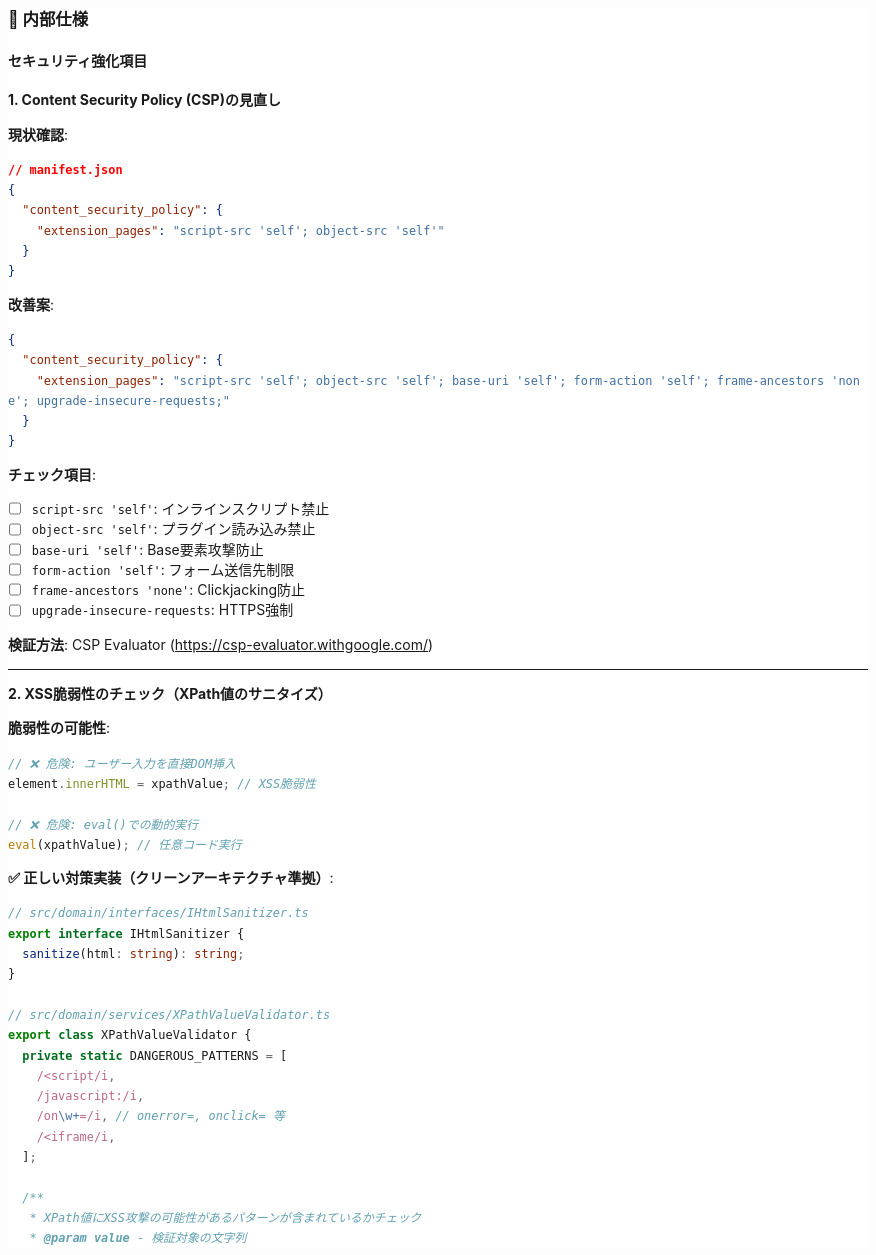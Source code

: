 ### 🔧 内部仕様

#### セキュリティ強化項目

**1. Content Security Policy (CSP)の見直し**

**現状確認**:
```json
// manifest.json
{
  "content_security_policy": {
    "extension_pages": "script-src 'self'; object-src 'self'"
  }
}
```

**改善案**:
```json
{
  "content_security_policy": {
    "extension_pages": "script-src 'self'; object-src 'self'; base-uri 'self'; form-action 'self'; frame-ancestors 'none'; upgrade-insecure-requests;"
  }
}
```

**チェック項目**:
- [ ] `script-src 'self'`: インラインスクリプト禁止
- [ ] `object-src 'self'`: プラグイン読み込み禁止
- [ ] `base-uri 'self'`: Base要素攻撃防止
- [ ] `form-action 'self'`: フォーム送信先制限
- [ ] `frame-ancestors 'none'`: Clickjacking防止
- [ ] `upgrade-insecure-requests`: HTTPS強制

**検証方法**: CSP Evaluator (https://csp-evaluator.withgoogle.com/)

---

**2. XSS脆弱性のチェック（XPath値のサニタイズ）**

**脆弱性の可能性**:
```typescript
// ❌ 危険: ユーザー入力を直接DOM挿入
element.innerHTML = xpathValue; // XSS脆弱性

// ❌ 危険: eval()での動的実行
eval(xpathValue); // 任意コード実行
```

**✅ 正しい対策実装（クリーンアーキテクチャ準拠）**:
```typescript
// src/domain/interfaces/IHtmlSanitizer.ts
export interface IHtmlSanitizer {
  sanitize(html: string): string;
}

// src/domain/services/XPathValueValidator.ts
export class XPathValueValidator {
  private static DANGEROUS_PATTERNS = [
    /<script/i,
    /javascript:/i,
    /on\w+=/i, // onerror=, onclick= 等
    /<iframe/i,
  ];

  /**
   * XPath値にXSS攻撃の可能性があるパターンが含まれているかチェック
   * @param value - 検証対象の文字列
```